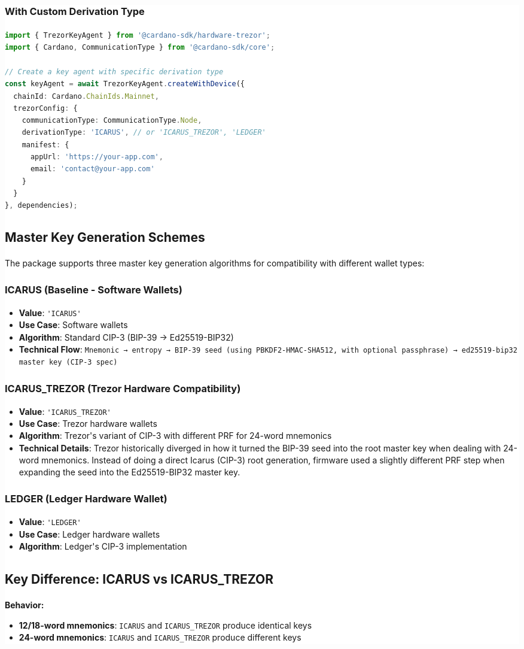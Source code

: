 ### With Custom Derivation Type

```typescript
import { TrezorKeyAgent } from '@cardano-sdk/hardware-trezor';
import { Cardano, CommunicationType } from '@cardano-sdk/core';

// Create a key agent with specific derivation type
const keyAgent = await TrezorKeyAgent.createWithDevice({
  chainId: Cardano.ChainIds.Mainnet,
  trezorConfig: {
    communicationType: CommunicationType.Node,
    derivationType: 'ICARUS', // or 'ICARUS_TREZOR', 'LEDGER'
    manifest: {
      appUrl: 'https://your-app.com',
      email: 'contact@your-app.com'
    }
  }
}, dependencies);
```

## Master Key Generation Schemes

The package supports three master key generation algorithms for compatibility with different wallet types:

### ICARUS (Baseline - Software Wallets)
- **Value**: `'ICARUS'`
- **Use Case**: Software wallets
- **Algorithm**: Standard CIP-3 (BIP-39 → Ed25519-BIP32)
- **Technical Flow**: `Mnemonic → entropy → BIP-39 seed (using PBKDF2-HMAC-SHA512, with optional passphrase) → ed25519-bip32 master key (CIP-3 spec)`

### ICARUS_TREZOR (Trezor Hardware Compatibility)
- **Value**: `'ICARUS_TREZOR'`
- **Use Case**: Trezor hardware wallets
- **Algorithm**: Trezor's variant of CIP-3 with different PRF for 24-word mnemonics
- **Technical Details**: Trezor historically diverged in how it turned the BIP-39 seed into the root master key when dealing with 24-word mnemonics. Instead of doing a direct Icarus (CIP-3) root generation, firmware used a slightly different PRF step when expanding the seed into the Ed25519-BIP32 master key.

### LEDGER (Ledger Hardware Wallet)
- **Value**: `'LEDGER'`
- **Use Case**: Ledger hardware wallets
- **Algorithm**: Ledger's CIP-3 implementation

## Key Difference: ICARUS vs ICARUS_TREZOR

**Behavior:**
- **12/18-word mnemonics**: `ICARUS` and `ICARUS_TREZOR` produce identical keys
- **24-word mnemonics**: `ICARUS` and `ICARUS_TREZOR` produce different keys
